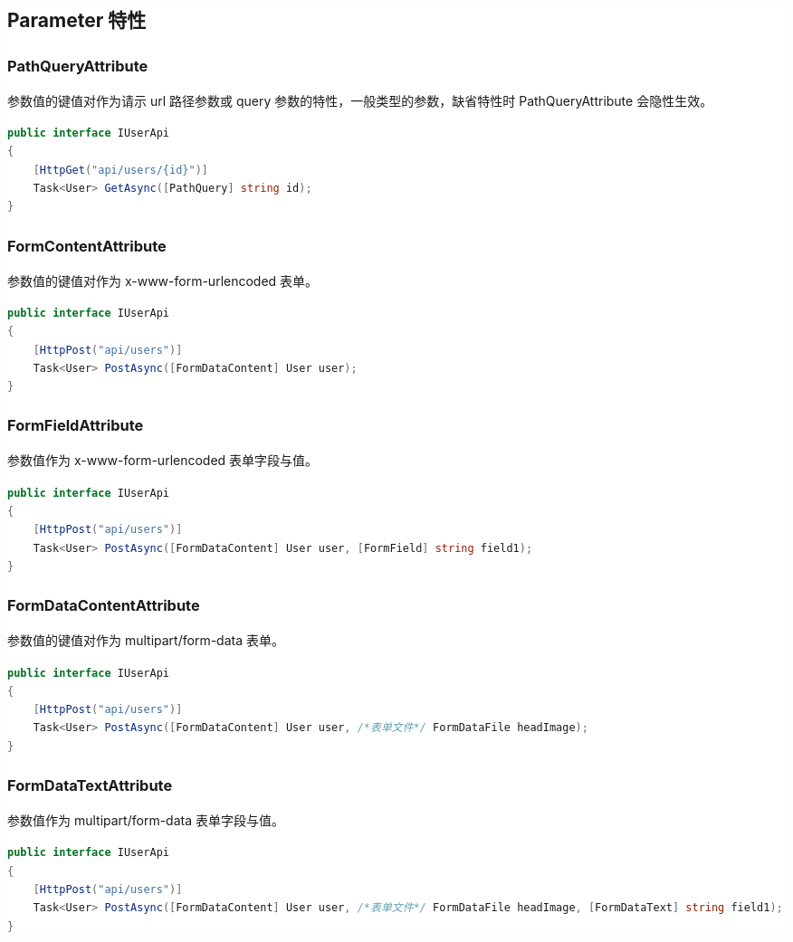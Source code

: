 ## Parameter 特性

### PathQueryAttribute

参数值的键值对作为请示 url 路径参数或 query 参数的特性，一般类型的参数，缺省特性时 PathQueryAttribute 会隐性生效。

```csharp
public interface IUserApi
{   
    [HttpGet("api/users/{id}")]
    Task<User> GetAsync([PathQuery] string id);
}
```

### FormContentAttribute

参数值的键值对作为 x-www-form-urlencoded 表单。

```csharp
public interface IUserApi
{
    [HttpPost("api/users")]
    Task<User> PostAsync([FormDataContent] User user);
}
```

### FormFieldAttribute

参数值作为 x-www-form-urlencoded 表单字段与值。

```csharp
public interface IUserApi
{
    [HttpPost("api/users")]
    Task<User> PostAsync([FormDataContent] User user, [FormField] string field1);
}
```

### FormDataContentAttribute

参数值的键值对作为 multipart/form-data 表单。

```csharp
public interface IUserApi
{
    [HttpPost("api/users")]
    Task<User> PostAsync([FormDataContent] User user, /*表单文件*/ FormDataFile headImage);
}
```

### FormDataTextAttribute

参数值作为 multipart/form-data 表单字段与值。

```csharp
public interface IUserApi
{
    [HttpPost("api/users")]
    Task<User> PostAsync([FormDataContent] User user, /*表单文件*/ FormDataFile headImage, [FormDataText] string field1);
}
```
